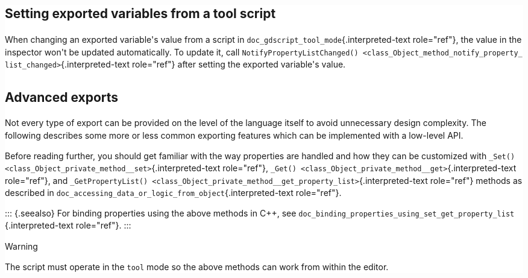 ## Setting exported variables from a tool script

When changing an exported variable\'s value from a script in
`doc_gdscript_tool_mode`{.interpreted-text role="ref"}, the value in the
inspector won\'t be updated automatically. To update it, call
`NotifyPropertyListChanged() <class_Object_method_notify_property_list_changed>`{.interpreted-text
role="ref"} after setting the exported variable\'s value.

## Advanced exports

Not every type of export can be provided on the level of the language
itself to avoid unnecessary design complexity. The following describes
some more or less common exporting features which can be implemented
with a low-level API.

Before reading further, you should get familiar with the way properties
are handled and how they can be customized with
`_Set() <class_Object_private_method__set>`{.interpreted-text
role="ref"},
`_Get() <class_Object_private_method__get>`{.interpreted-text
role="ref"}, and
`_GetPropertyList() <class_Object_private_method__get_property_list>`{.interpreted-text
role="ref"} methods as described in
`doc_accessing_data_or_logic_from_object`{.interpreted-text role="ref"}.

::: {.seealso}
For binding properties using the above methods in C++, see
`doc_binding_properties_using_set_get_property_list`{.interpreted-text
role="ref"}.
:::

> [!WARNING]
> The script must operate in the `tool` mode so the above methods can
> work from within the editor.
